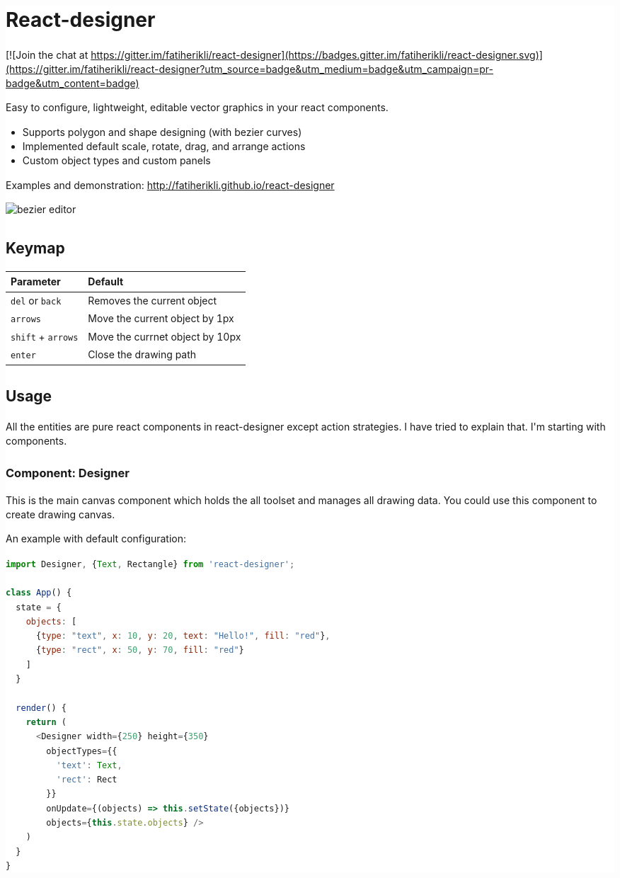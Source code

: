 React-designer
==============

[![Join the chat at https://gitter.im/fatiherikli/react-designer](https://badges.gitter.im/fatiherikli/react-designer.svg)](https://gitter.im/fatiherikli/react-designer?utm_source=badge&utm_medium=badge&utm_campaign=pr-badge&utm_content=badge)

Easy to configure, lightweight, editable vector graphics in your react components.

- Supports polygon and shape designing (with bezier curves)
- Implemented default scale, rotate, drag, and arrange actions
- Custom object types and custom panels


Examples and demonstration: 
<http://fatiherikli.github.io/react-designer>

![bezier editor](http://i.imgur.com/cqTleWB.gif)

## Keymap

| Parameter                  | Default                         | 
| :-------------             |:------------------------------- 
| `del` or `back`            | Removes the current object      | 
| `arrows`                   | Move the current object by 1px  | 
| `shift` + `arrows`         | Move the currnet object by 10px | 
| `enter`                    | Close the drawing path          | 


## Usage
All the entities are pure react components in react-designer except action strategies. I have tried to explain that. I'm starting with components.

### Component: Designer

This is the main canvas component which holds the all toolset and manages all drawing data. You could use this component to create drawing canvas.

An example with default configuration:

```javascript
import Designer, {Text, Rectangle} from 'react-designer';

class App() {
  state = {
    objects: [
      {type: "text", x: 10, y: 20, text: "Hello!", fill: "red"},
      {type: "rect", x: 50, y: 70, fill: "red"}
    ]
  }

  render() {
    return (
      <Designer width={250} height={350}
        objectTypes={{
          'text': Text,
          'rect': Rect
        }}
        onUpdate={(objects) => this.setState({objects})}
        objects={this.state.objects} />
    )
  }
}
```